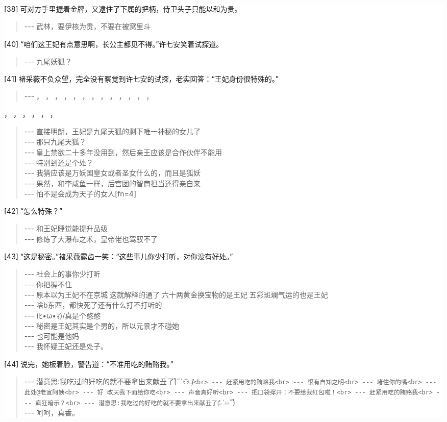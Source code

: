 [38] 可对方手里握着金牌，又逮住了下属的把柄，侍卫头子只能以和为贵。
>--- 武林，要伊核为贵，不要在被窝里斗<br>

[40] “咱们这王妃有点意思啊，长公主都见不得。”许七安笑着试探道。
>--- 九尾妖狐？<br>

[41] 褚采薇不负众望，完全没有察觉到许七安的试探，老实回答：“王妃身份很特殊的。”
>--- ，
，
，
，
，
，
，
，
，
，
，
，
，

，
，
，
，
，
，<br>
>--- 直接明朗，王妃是九尾天狐的剩下唯一神秘的女儿了<br>
>--- 那只九尾天狐？<br>
>--- 皇上禁欲二十多年没用到，然后亲王应该是合作伙伴不能用<br>
>--- 特别到还是个处？<br>
>--- 我猜应该是万妖国皇女或者圣女什么的，而且是狐妖<br>
>--- 果然，和李咸鱼一样，后宫团的智商担当还得亲自来<br>
>--- 怕不是会成为天子的女人[fn=4]<br>

[42] “怎么特殊？”
>--- 和王妃睡觉能提升品级<br>
>--- 修炼了大瀑布之术，皇帝佬也驾驭不了<br>

[43] “这是秘密。”褚采薇露齿一笑：“这些事儿你少打听，对你没有好处。”
>--- 社会上的事你少打听<br>
>--- 你把握不住<br>
>--- 原本以为王妃不在京城 这就解释的通了 六十两黄金换宝物的是王妃 五彩斑斓气运的也是王妃<br>
>--- 啥b东西，都快死了还有什么打不打听的<br>
>--- \(ﾋ•ω•ﾏ)/真是个憨憨<br>
>--- 秘密是王妃其实是个男的，所以元景才不碰她<br>
>--- 也可能是他妈<br>
>--- 我怀疑王妃还是处子。<br>

[44] 说完，她板着脸，警告道：“不准用吃的贿赂我。”
>--- 潜意思:我吃过的好吃的就不要拿出来献丑了(͒˶´⚇`˵)͒<br>
>--- 赶紧用吃的贿赂我<br>
>--- 很有自知之明<br>
>--- 堵住你的嘴<br>
>--- 此处@老宣阿姨<br>
>--- 好 改天我下面给你吃<br>
>--- 声音真好听<br>
>--- 把口袋撑开：不要给我红包啦！<br>
>--- 赶紧用吃的贿赂我<br>
>--- 疯狂暗示？<br>
>--- 潜意思:我吃过的好吃的就不要拿出来献丑了(͒˶´⚇`˵)͒<br>
>--- 呵呵，真香。<br>
